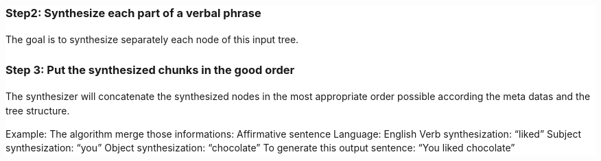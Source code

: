 

### Step2: Synthesize each part of a verbal phrase

The goal is to synthesize separately each node of this input tree.



### Step 3: Put the synthesized chunks in the good order

The synthesizer will concatenate the synthesized nodes in the most appropriate order possible according the meta datas and the tree structure.

Example:
The algorithm merge those informations:
Affirmative sentence
Language: English
Verb synthesization: “liked”
Subject synthesization: “you”
Object synthesization: “chocolate”
To generate this output sentence:
“You liked chocolate”

